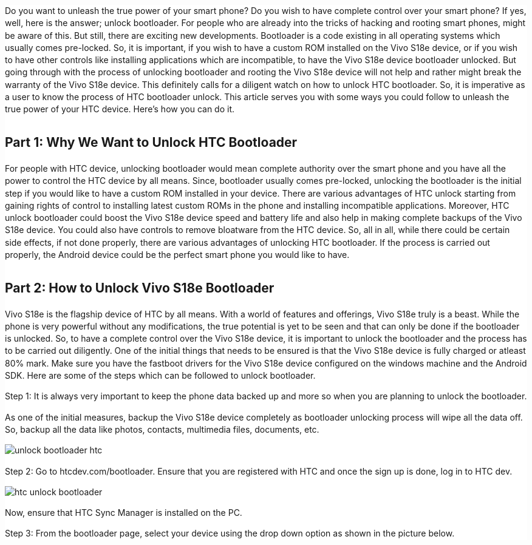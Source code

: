 Do you want to unleash the true power of your smart phone? Do you wish to have complete control over your smart phone? If yes, well, here is the answer; unlock bootloader. For people who are already into the tricks of hacking and rooting smart phones, might be aware of this. But still, there are exciting new developments. Bootloader is a code existing in all operating systems which usually comes pre-locked. So, it is important, if you wish to have a custom ROM installed on the Vivo S18e device, or if you wish to have other controls like installing applications which are incompatible, to have the Vivo S18e device bootloader unlocked. But going through with the process of unlocking bootloader and rooting the Vivo S18e device will not help and rather might break the warranty of the Vivo S18e device. This definitely calls for a diligent watch on how to unlock HTC bootloader. So, it is imperative as a user to know the process of HTC bootloader unlock. This article serves you with some ways you could follow to unleash the true power of your HTC device. Here’s how you can do it.

## Part 1: Why We Want to Unlock HTC Bootloader

For people with HTC device, unlocking bootloader would mean complete authority over the smart phone and you have all the power to control the HTC device by all means. Since, bootloader usually comes pre-locked, unlocking the bootloader is the initial step if you would like to have a custom ROM installed in your device. There are various advantages of HTC unlock starting from gaining rights of control to installing latest custom ROMs in the phone and installing incompatible applications. Moreover, HTC unlock bootloader could boost the Vivo S18e device speed and battery life and also help in making complete backups of the Vivo S18e device. You could also have controls to remove bloatware from the HTC device. So, all in all, while there could be certain side effects, if not done properly, there are various advantages of unlocking HTC bootloader. If the process is carried out properly, the Android device could be the perfect smart phone you would like to have.

## Part 2: How to Unlock Vivo S18e  Bootloader

Vivo S18e  is the flagship device of HTC by all means. With a world of features and offerings, Vivo S18e  truly is a beast. While the phone is very powerful without any modifications, the true potential is yet to be seen and that can only be done if the bootloader is unlocked. So, to have a complete control over the Vivo S18e  device, it is important to unlock the bootloader and the process has to be carried out diligently. One of the initial things that needs to be ensured is that the Vivo S18e  device is fully charged or atleast 80% mark. Make sure you have the fastboot drivers for the Vivo S18e device configured on the windows machine and the Android SDK. Here are some of the steps which can be followed to unlock bootloader.

Step 1: It is always very important to keep the phone data backed up and more so when you are planning to unlock the bootloader.

As one of the initial measures, backup the Vivo S18e device completely as bootloader unlocking process will wipe all the data off. So, backup all the data like photos, contacts, multimedia files, documents, etc.

![unlock bootloader htc](https://images.wondershare.com/drfone/article/2016/12/14822577889251.jpg)

Step 2: Go to htcdev.com/bootloader. Ensure that you are registered with HTC and once the sign up is done, log in to HTC dev.

![htc unlock bootloader](https://images.wondershare.com/drfone/article/2016/12/14822578154999.jpg)

Now, ensure that HTC Sync Manager is installed on the PC.

Step 3: From the bootloader page, select your device using the drop down option as shown in the picture below.

